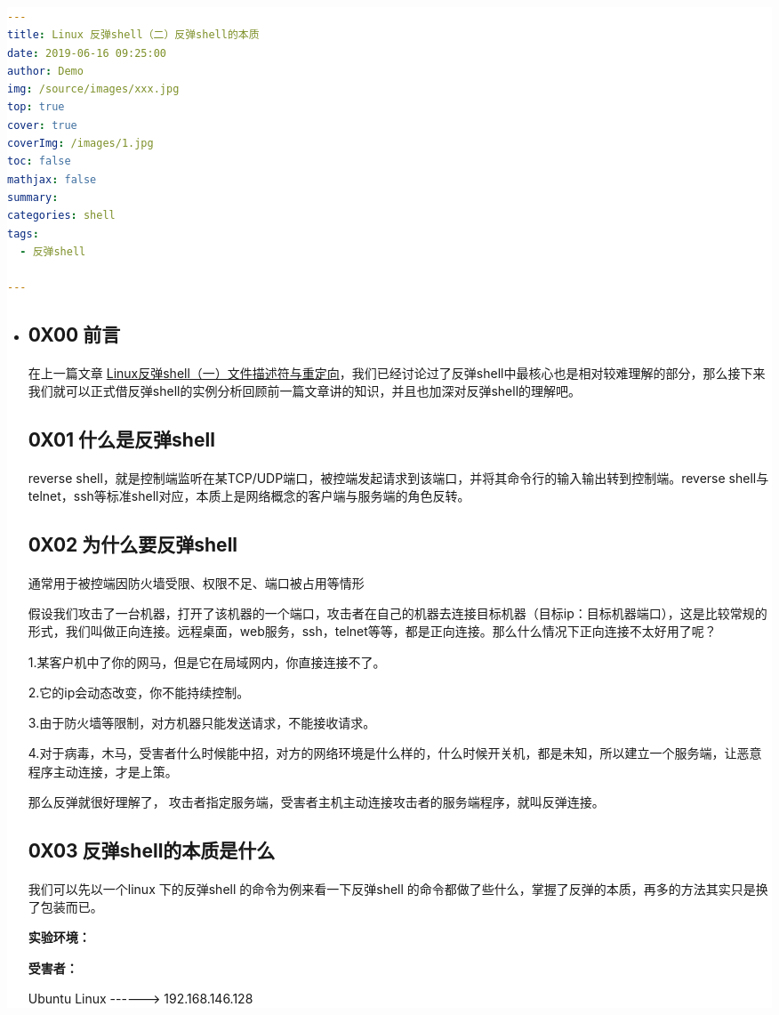 ```yaml
---
title: Linux 反弹shell（二）反弹shell的本质
date: 2019-06-16 09:25:00
author: Demo
img: /source/images/xxx.jpg
top: true
cover: true
coverImg: /images/1.jpg
toc: false
mathjax: false
summary: 
categories: shell
tags:
  - 反弹shell

---
```


- ## **0X00 前言**

  在上一篇文章 [Linux反弹shell（一）文件描述符与重定向](https://xz.aliyun.com/t/2548)，我们已经讨论过了反弹shell中最核心也是相对较难理解的部分，那么接下来我们就可以正式借反弹shell的实例分析回顾前一篇文章讲的知识，并且也加深对反弹shell的理解吧。

  ## **0X01 什么是反弹shell**

  reverse shell，就是控制端监听在某TCP/UDP端口，被控端发起请求到该端口，并将其命令行的输入输出转到控制端。reverse shell与telnet，ssh等标准shell对应，本质上是网络概念的客户端与服务端的角色反转。

  ## **0X02 为什么要反弹shell**

  通常用于被控端因防火墙受限、权限不足、端口被占用等情形

  假设我们攻击了一台机器，打开了该机器的一个端口，攻击者在自己的机器去连接目标机器（目标ip：目标机器端口），这是比较常规的形式，我们叫做正向连接。远程桌面，web服务，ssh，telnet等等，都是正向连接。那么什么情况下正向连接不太好用了呢？

  1.某客户机中了你的网马，但是它在局域网内，你直接连接不了。

  2.它的ip会动态改变，你不能持续控制。

  3.由于防火墙等限制，对方机器只能发送请求，不能接收请求。

  4.对于病毒，木马，受害者什么时候能中招，对方的网络环境是什么样的，什么时候开关机，都是未知，所以建立一个服务端，让恶意程序主动连接，才是上策。

  那么反弹就很好理解了， 攻击者指定服务端，受害者主机主动连接攻击者的服务端程序，就叫反弹连接。

  ## **0X03 反弹shell的本质是什么**

  我们可以先以一个linux 下的反弹shell 的命令为例来看一下反弹shell 的命令都做了些什么，掌握了反弹的本质，再多的方法其实只是换了包装而已。

  **实验环境：**

  **受害者：**

  Ubuntu Linux ------> 192.168.146.128
